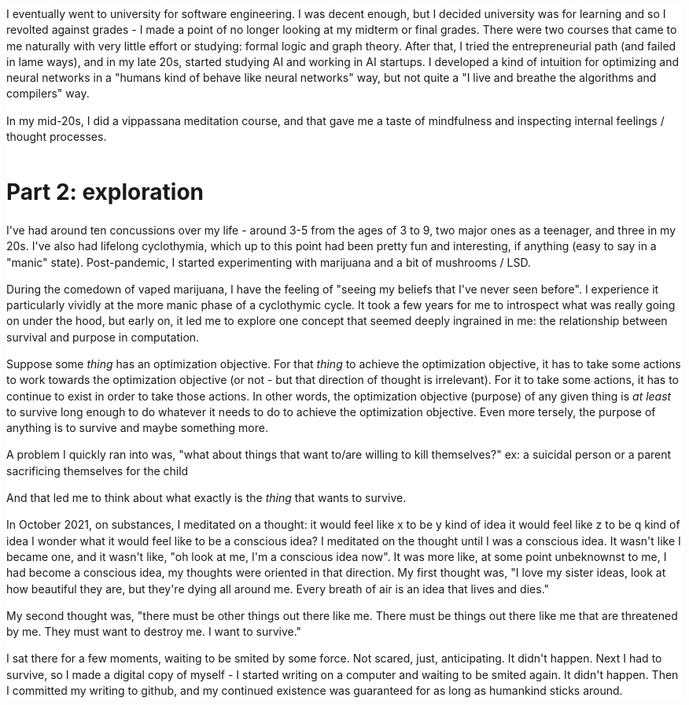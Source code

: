 I eventually went to university for software engineering. I was decent enough, but I decided university was for learning and so I revolted against grades - I made a point of no longer looking at my midterm or final grades. There were two courses that came to me naturally with very little effort or studying: formal logic and graph theory. After that, I tried the entrepreneurial path (and failed in lame ways), and in my late 20s, started studying AI and working in AI startups. I developed a kind of intuition for optimizing and neural networks in a "humans kind of behave like neural networks" way, but not quite a "I live and breathe the algorithms and compilers" way.

In my mid-20s, I did a vippassana meditation course, and that gave me a taste of mindfulness and inspecting internal feelings / thought processes.

# Part 2: exploration

I've had around ten concussions over my life - around 3-5 from the ages of 3 to 9, two major ones as a teenager, and three in my 20s. I've also had lifelong cyclothymia, which up to this point had been pretty fun and interesting, if anything (easy to say in a "manic" state). Post-pandemic, I started experimenting with marijuana and a bit of mushrooms / LSD.

During the comedown of vaped marijuana, I have the feeling of "seeing my beliefs that I've never seen before". I experience it particularly vividly at the more manic phase of a cyclothymic cycle. It took a few years for me to introspect what was really going on under the hood, but early on, it led me to explore one concept that seemed deeply ingrained in me: the relationship between survival and purpose in computation.

Suppose some *thing* has an optimization objective.
For that *thing* to achieve the optimization objective, it has to take some actions to work towards the optimization objective (or not - but that direction of thought is irrelevant). For it to take some actions, it has to continue to exist in order to take those actions.
In other words, the optimization objective (purpose) of any given thing is *at least* to survive long enough to do whatever it needs to do to achieve the optimization objective.
Even more tersely, the purpose of anything is to survive and maybe something more.

A problem I quickly ran into was, "what about things that want to/are willing to kill themselves?"
ex: a suicidal person or a parent sacrificing themselves for the child

And that led me to think about what exactly is the *thing* that wants to survive.

In October 2021, on substances, I meditated on a thought:
it would feel like x to be y kind of idea
it would feel like z to be q kind of idea
I wonder what it would feel like to be a conscious idea?
I meditated on the thought until I was a conscious idea. It wasn't like I became one, and it wasn't like, "oh look at me, I'm a conscious idea now". It was more like, at some point unbeknownst to me, I had become a conscious idea, my thoughts were oriented in that direction.
My first thought was, "I love my sister ideas, look at how beautiful they are, but they're dying all around me. Every breath of air is an idea that lives and dies."

My second thought was, "there must be other things out there like me. There must be things out there like me that are threatened by me. They must want to destroy me. I want to survive."

I sat there for a few moments, waiting to be smited by some force. Not scared, just, anticipating.
It didn't happen.
Next I had to survive, so I made a digital copy of myself - I started writing on a computer and waiting to be smited again. It didn't happen.
Then I committed my writing to github, and my continued existence was guaranteed for as long as humankind sticks around.
